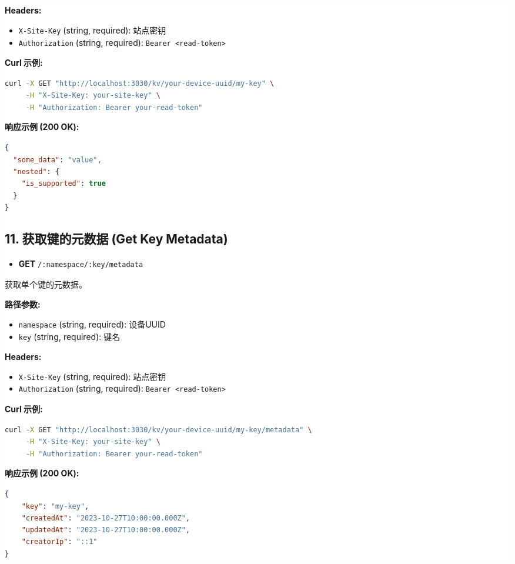 **Headers:**

- `X-Site-Key` (string, required): 站点密钥
- `Authorization` (string, required): `Bearer <read-token>`

**Curl 示例:**

```bash
curl -X GET "http://localhost:3030/kv/your-device-uuid/my-key" \
     -H "X-Site-Key: your-site-key" \
     -H "Authorization: Bearer your-read-token"
```

**响应示例 (200 OK):**

```json
{
  "some_data": "value",
  "nested": {
    "is_supported": true
  }
}
```

## 11. 获取键的元数据 (Get Key Metadata)

- **GET** `/:namespace/:key/metadata`

获取单个键的元数据。

**路径参数:**

- `namespace` (string, required): 设备UUID
- `key` (string, required): 键名

**Headers:**

- `X-Site-Key` (string, required): 站点密钥
- `Authorization` (string, required): `Bearer <read-token>`

**Curl 示例:**

```bash
curl -X GET "http://localhost:3030/kv/your-device-uuid/my-key/metadata" \
     -H "X-Site-Key: your-site-key" \
     -H "Authorization: Bearer your-read-token"
```

**响应示例 (200 OK):**

```json
{
    "key": "my-key",
    "createdAt": "2023-10-27T10:00:00.000Z",
    "updatedAt": "2023-10-27T10:00:00.000Z",
    "creatorIp": "::1"
}
```
